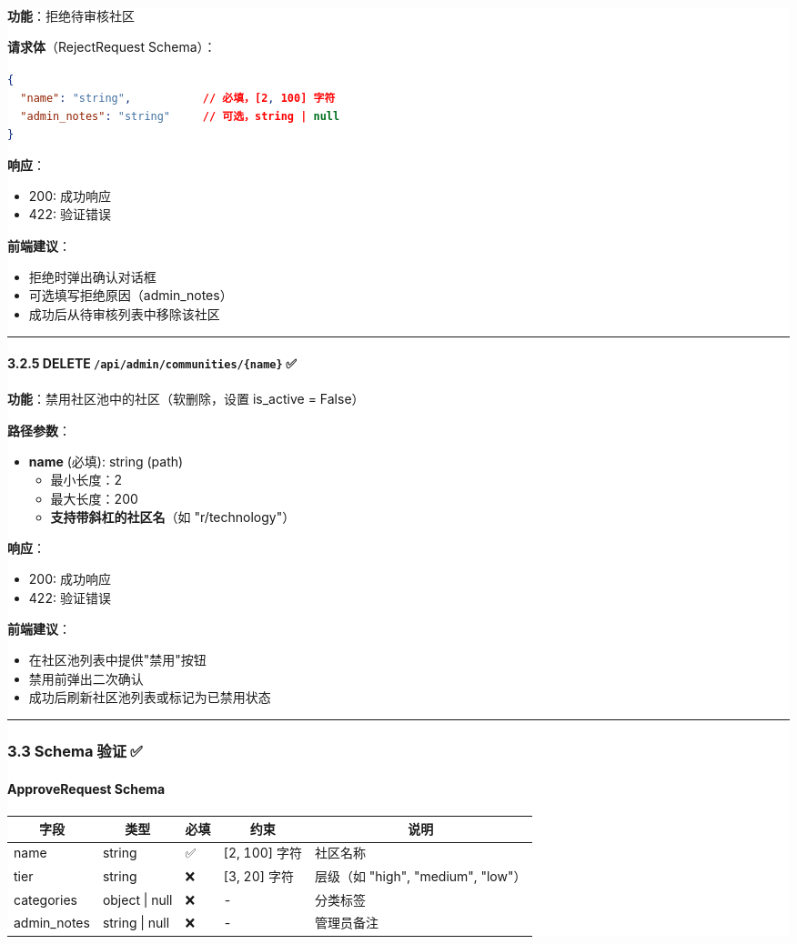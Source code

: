**功能**：拒绝待审核社区

**请求体**（RejectRequest Schema）：
```json
{
  "name": "string",           // 必填，[2, 100] 字符
  "admin_notes": "string"     // 可选，string | null
}
```

**响应**：
- 200: 成功响应
- 422: 验证错误

**前端建议**：
- 拒绝时弹出确认对话框
- 可选填写拒绝原因（admin_notes）
- 成功后从待审核列表中移除该社区

---

#### 3.2.5 DELETE `/api/admin/communities/{name}` ✅

**功能**：禁用社区池中的社区（软删除，设置 is_active = False）

**路径参数**：
- **name** (必填): string (path)
  - 最小长度：2
  - 最大长度：200
  - **支持带斜杠的社区名**（如 "r/technology"）

**响应**：
- 200: 成功响应
- 422: 验证错误

**前端建议**：
- 在社区池列表中提供"禁用"按钮
- 禁用前弹出二次确认
- 成功后刷新社区池列表或标记为已禁用状态

---

### 3.3 Schema 验证 ✅

#### ApproveRequest Schema

| 字段 | 类型 | 必填 | 约束 | 说明 |
|------|------|------|------|------|
| name | string | ✅ | [2, 100] 字符 | 社区名称 |
| tier | string | ❌ | [3, 20] 字符 | 层级（如 "high", "medium", "low"） |
| categories | object \| null | ❌ | - | 分类标签 |
| admin_notes | string \| null | ❌ | - | 管理员备注 |
